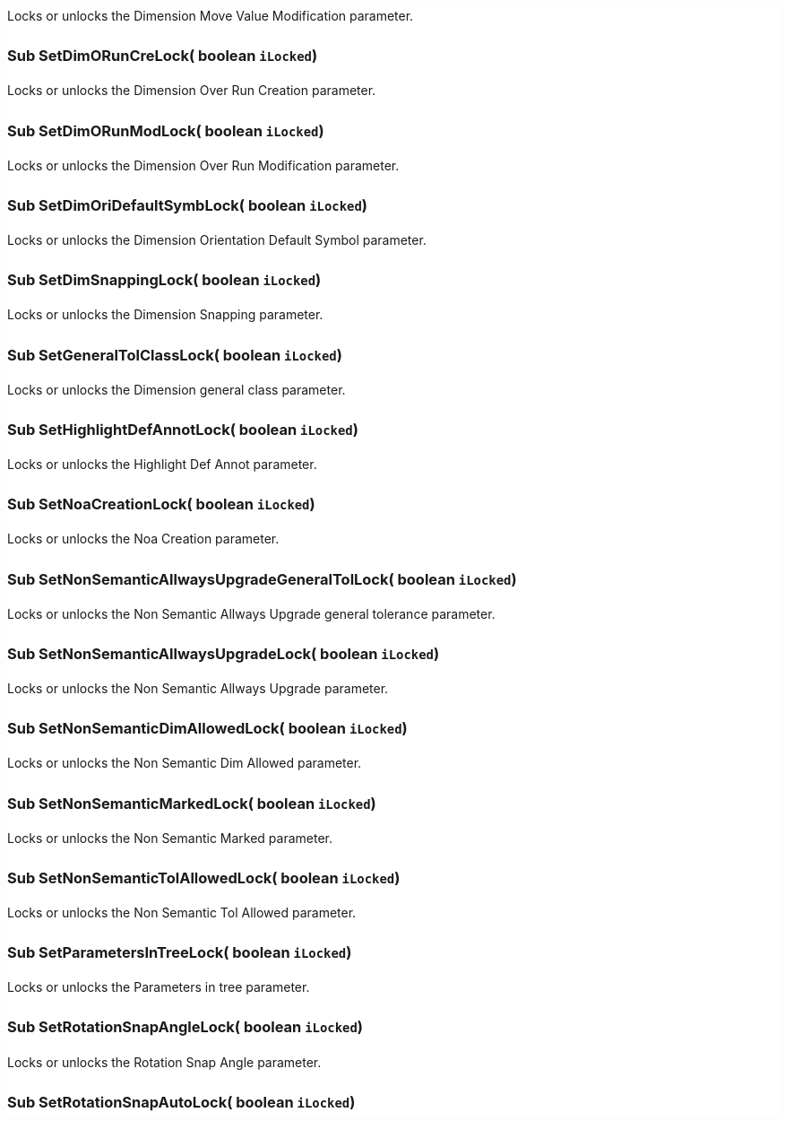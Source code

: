    Locks or unlocks the Dimension Move Value Modification parameter.  
### Sub **SetDimORunCreLock**( boolean  `iLocked`)

   Locks or unlocks the Dimension Over Run Creation parameter.  
### Sub **SetDimORunModLock**( boolean  `iLocked`)

   Locks or unlocks the Dimension Over Run Modification parameter.  
### Sub **SetDimOriDefaultSymbLock**( boolean  `iLocked`)

   Locks or unlocks the Dimension Orientation Default Symbol parameter.  
### Sub **SetDimSnappingLock**( boolean  `iLocked`)

   Locks or unlocks the Dimension Snapping parameter.  
### Sub **SetGeneralTolClassLock**( boolean  `iLocked`)

   Locks or unlocks the Dimension general class parameter.  
### Sub **SetHighlightDefAnnotLock**( boolean  `iLocked`)

   Locks or unlocks the Highlight Def Annot parameter.  
### Sub **SetNoaCreationLock**( boolean  `iLocked`)

   Locks or unlocks the Noa Creation parameter.  
### Sub **SetNonSemanticAllwaysUpgradeGeneralTolLock**( boolean  `iLocked`)

   Locks or unlocks the Non Semantic Allways Upgrade general tolerance parameter.  
### Sub **SetNonSemanticAllwaysUpgradeLock**( boolean  `iLocked`)

   Locks or unlocks the Non Semantic Allways Upgrade parameter.  
### Sub **SetNonSemanticDimAllowedLock**( boolean  `iLocked`)

   Locks or unlocks the Non Semantic Dim Allowed parameter.  
### Sub **SetNonSemanticMarkedLock**( boolean  `iLocked`)

   Locks or unlocks the Non Semantic Marked parameter.  
### Sub **SetNonSemanticTolAllowedLock**( boolean  `iLocked`)

   Locks or unlocks the Non Semantic Tol Allowed parameter.  
### Sub **SetParametersInTreeLock**( boolean  `iLocked`)

   Locks or unlocks the Parameters in tree parameter.  
### Sub **SetRotationSnapAngleLock**( boolean  `iLocked`)

   Locks or unlocks the Rotation Snap Angle parameter.  
### Sub **SetRotationSnapAutoLock**( boolean  `iLocked`)
